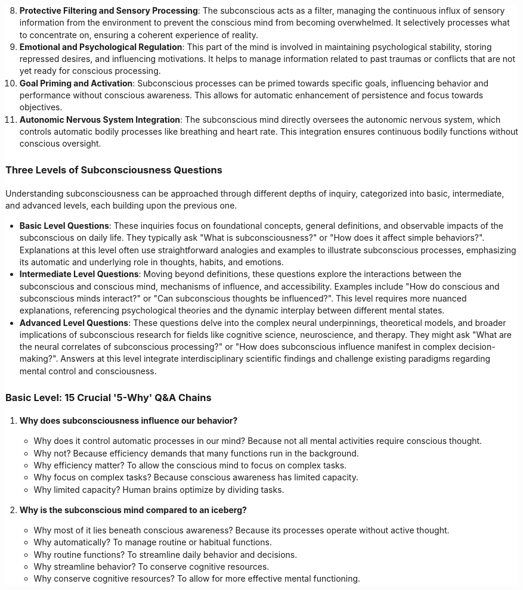 8.  **Protective Filtering and Sensory Processing**: The subconscious acts as a filter, managing the continuous influx of sensory information from the environment to prevent the conscious mind from becoming overwhelmed. It selectively processes what to concentrate on, ensuring a coherent experience of reality.
9.  **Emotional and Psychological Regulation**: This part of the mind is involved in maintaining psychological stability, storing repressed desires, and influencing motivations. It helps to manage information related to past traumas or conflicts that are not yet ready for conscious processing.
10. **Goal Priming and Activation**: Subconscious processes can be primed towards specific goals, influencing behavior and performance without conscious awareness. This allows for automatic enhancement of persistence and focus towards objectives.
11. **Autonomic Nervous System Integration**: The subconscious mind directly oversees the autonomic nervous system, which controls automatic bodily processes like breathing and heart rate. This integration ensures continuous bodily functions without conscious oversight.

### Three Levels of Subconsciousness Questions

Understanding subconsciousness can be approached through different depths of inquiry, categorized into basic, intermediate, and advanced levels, each building upon the previous one.

*   **Basic Level Questions**: These inquiries focus on foundational concepts, general definitions, and observable impacts of the subconscious on daily life. They typically ask "What is subconsciousness?" or "How does it affect simple behaviors?". Explanations at this level often use straightforward analogies and examples to illustrate subconscious processes, emphasizing its automatic and underlying role in thoughts, habits, and emotions.
*   **Intermediate Level Questions**: Moving beyond definitions, these questions explore the interactions between the subconscious and conscious mind, mechanisms of influence, and accessibility. Examples include "How do conscious and subconscious minds interact?" or "Can subconscious thoughts be influenced?". This level requires more nuanced explanations, referencing psychological theories and the dynamic interplay between different mental states.
*   **Advanced Level Questions**: These questions delve into the complex neural underpinnings, theoretical models, and broader implications of subconscious research for fields like cognitive science, neuroscience, and therapy. They might ask "What are the neural correlates of subconscious processing?" or "How does subconscious influence manifest in complex decision-making?". Answers at this level integrate interdisciplinary scientific findings and challenge existing paradigms regarding mental control and consciousness.

### Basic Level: 15 Crucial '5-Why' Q&A Chains

1.  **Why does subconsciousness influence our behavior?**
    *   Why does it control automatic processes in our mind? Because not all mental activities require conscious thought.
    *   Why not? Because efficiency demands that many functions run in the background.
    *   Why efficiency matter? To allow the conscious mind to focus on complex tasks.
    *   Why focus on complex tasks? Because conscious awareness has limited capacity.
    *   Why limited capacity? Human brains optimize by dividing tasks.

2.  **Why is the subconscious mind compared to an iceberg?**
    *   Why most of it lies beneath conscious awareness? Because its processes operate without active thought.
    *   Why automatically? To manage routine or habitual functions.
    *   Why routine functions? To streamline daily behavior and decisions.
    *   Why streamline behavior? To conserve cognitive resources.
    *   Why conserve cognitive resources? To allow for more effective mental functioning.
